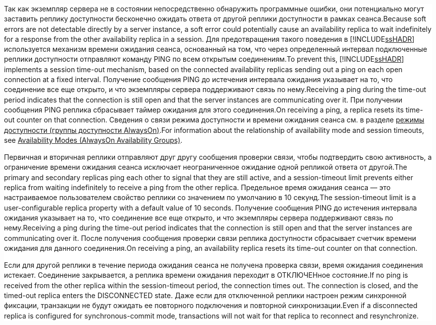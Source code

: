  <span data-ttu-id="8c2e9-152">Так как экземпляр сервера не в состоянии непосредственно обнаружить программные ошибки, они потенциально могут заставить реплику доступности бесконечно ожидать ответа от другой реплики доступности в рамках сеанса.</span><span class="sxs-lookup"><span data-stu-id="8c2e9-152">Because soft errors are not detectable directly by a server instance, a soft error could potentially cause an availability replica to wait indefinitely for a response from the other availability replica in a session.</span></span> <span data-ttu-id="8c2e9-153">Для предотвращения такого поведения в [!INCLUDE[ssHADR](../../../includes/sshadr-md.md)] используется механизм времени ожидания сеанса, основанный на том, что через определенный интервал подключенные реплики доступности отправляют команду PING по всем открытым соединениям.</span><span class="sxs-lookup"><span data-stu-id="8c2e9-153">To prevent this, [!INCLUDE[ssHADR](../../../includes/sshadr-md.md)] implements a session time-out mechanism, based on the connected availability replicas sending out a ping on each open connection at a fixed interval.</span></span> <span data-ttu-id="8c2e9-154">Получение сообщения PING до истечения интервала ожидания указывает на то, что соединение все еще открыто, и что экземпляры сервера поддерживают связь по нему.</span><span class="sxs-lookup"><span data-stu-id="8c2e9-154">Receiving a ping during the time-out period indicates that the connection is still open and that the server instances are communicating over it.</span></span> <span data-ttu-id="8c2e9-155">При получении сообщения PING реплика сбрасывает таймер ожидания для этого соединения.</span><span class="sxs-lookup"><span data-stu-id="8c2e9-155">On receiving a ping, a replica resets its time-out counter on that connection.</span></span> <span data-ttu-id="8c2e9-156">Сведения о связи режима доступности и времени ожидания сеанса см. в разделе [режимы доступности (группы доступности AlwaysOn)](availability-modes-always-on-availability-groups.md).</span><span class="sxs-lookup"><span data-stu-id="8c2e9-156">For information about the relationship of availability mode and session timeouts, see [Availability Modes (AlwaysOn Availability Groups)](availability-modes-always-on-availability-groups.md).</span></span>  
  
 <span data-ttu-id="8c2e9-157">Первичная и вторичная реплики отправляют друг другу сообщения проверки связи, чтобы подтвердить свою активность, а ограничение времени ожидания сеанса исключает неограниченное ожидание одной репликой ответа от другой.</span><span class="sxs-lookup"><span data-stu-id="8c2e9-157">The primary and secondary replicas ping each other to signal that they are still active, and a session-timeout limit prevents either replica from waiting indefinitely to receive a ping from the other replica.</span></span> <span data-ttu-id="8c2e9-158">Предельное время ожидания сеанса — это настраиваемое пользователем свойство реплики со значением по умолчанию в 10 секунд.</span><span class="sxs-lookup"><span data-stu-id="8c2e9-158">The session-timeout limit is a user-configurable replica property with a default value of 10 seconds.</span></span> <span data-ttu-id="8c2e9-159">Получение сообщения PING до истечения интервала ожидания указывает на то, что соединение все еще открыто, и что экземпляры сервера поддерживают связь по нему.</span><span class="sxs-lookup"><span data-stu-id="8c2e9-159">Receiving a ping during the time-out period indicates that the connection is still open and that the server instances are communicating over it.</span></span> <span data-ttu-id="8c2e9-160">После получения сообщения проверки связи реплика доступности сбрасывает счетчик времени ожидания для данного соединения.</span><span class="sxs-lookup"><span data-stu-id="8c2e9-160">On receiving a ping, an availability replica resets its time-out counter on that connection.</span></span>  
  
 <span data-ttu-id="8c2e9-161">Если для другой реплики в течение периода ожидания сеанса не получена проверка связи, время ожидания соединения истекает. Соединение закрывается, а реплика времени ожидания переходит в ОТКЛЮЧЕНное состояние.</span><span class="sxs-lookup"><span data-stu-id="8c2e9-161">If no ping is received from the other replica within the session-timeout period, the connection times out. The connection is closed, and the timed-out replica enters the DISCONNECTED state.</span></span> <span data-ttu-id="8c2e9-162">Даже если для отключенной реплики настроен режим синхронной фиксации, транзакции не будут ожидать ее повторного подключения и повторной синхронизации.</span><span class="sxs-lookup"><span data-stu-id="8c2e9-162">Even if a disconnected replica is configured for synchronous-commit mode, transactions will not wait for that replica to reconnect and resynchronize.</span></span>  
  